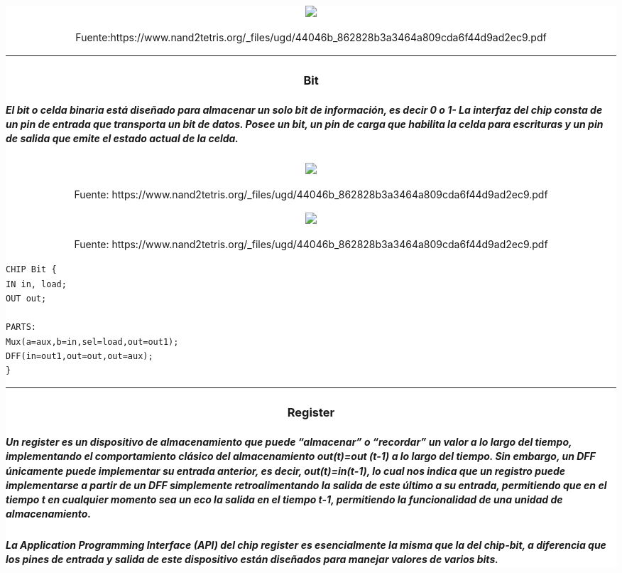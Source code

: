 <p align="center"><img src="https://github.com/DiegoToscano04/DiegoToscano04.github.io/assets/129452906/6074bcc0-8abf-432f-bf34-193e07264d15" /></p>
<p align="center"> Fuente:https://www.nand2tetris.org/_files/ugd/44046b_862828b3a3464a809cda6f44d9ad2ec9.pdf</p>


-----------------

<h3 align="center">Bit</h3>

##### El bit o celda binaria está diseñado para almacenar un solo bit de información, es decir 0 o 1- La interfaz del chip consta de un pin de entrada que transporta un bit de datos. Posee un bit, un pin de carga que habilita la celda para escrituras y un pin de salida que emite el estado actual de la celda. 

<p align="center"><img src="https://github.com/DiegoToscano04/DiegoToscano04.github.io/assets/129452906/4a9073e9-7c6f-4f0f-88af-639db5910a9d"/></p>
<p align="center">Fuente: https://www.nand2tetris.org/_files/ugd/44046b_862828b3a3464a809cda6f44d9ad2ec9.pdf </p>

<p align="center"><img src="https://github.com/DiegoToscano04/DiegoToscano04.github.io/assets/129452906/f5daebbc-329e-4b82-bd18-b33ee2a15f62"/></p>
<p align="center">Fuente: https://www.nand2tetris.org/_files/ugd/44046b_862828b3a3464a809cda6f44d9ad2ec9.pdf</p>


    CHIP Bit {
    IN in, load;
    OUT out;

    PARTS:
    Mux(a=aux,b=in,sel=load,out=out1);
    DFF(in=out1,out=out,out=aux);
    }


-----------------

<h3 align="center">Register</h3>

#####  Un register es un dispositivo de almacenamiento que puede “almacenar” o “recordar” un valor a lo largo del tiempo, implementando el comportamiento clásico del almacenamiento out(t)=out (t-1) a lo largo del tiempo. Sin embargo, un DFF únicamente puede implementar su entrada anterior, es decir, out(t)=in(t-1), lo cual nos indica que un registro puede implementarse a partir de un DFF simplemente retroalimentando la salida de este último a su entrada, permitiendo que en el tiempo t en cualquier momento sea un eco la salida en el tiempo t-1, permitiendo la funcionalidad de una unidad de almacenamiento.

##### La Application Programming Interface (API) del chip register es esencialmente la misma que la del chip-bit, a diferencia que los pines de entrada y salida de este dispositivo están diseñados para manejar valores de varios bits.
